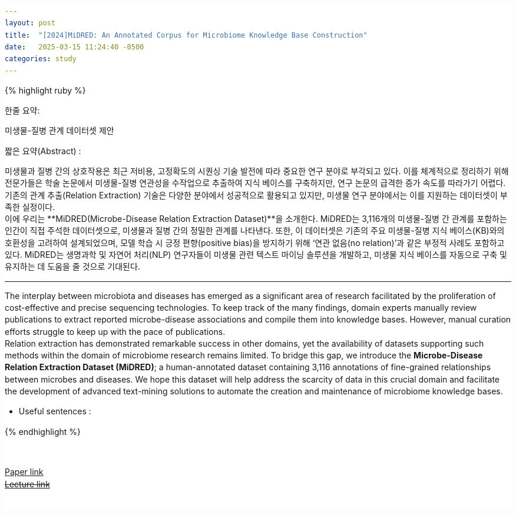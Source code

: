 ```yaml
---
layout: post
title:  "[2024]MiDRED: An Annotated Corpus for Microbiome Knowledge Base Construction"  
date:   2025-03-15 11:24:40 -0500
categories: study
---
```


{% highlight ruby %}


한줄 요약: 

미생물-질병 관계 데이터셋 제안  



짧은 요약(Abstract) :    




미생물과 질병 간의 상호작용은 최근 저비용, 고정확도의 시퀀싱 기술 발전에 따라 중요한 연구 분야로 부각되고 있다. 이를 체계적으로 정리하기 위해 전문가들은 학술 논문에서 미생물-질병 연관성을 수작업으로 추출하여 지식 베이스를 구축하지만, 연구 논문의 급격한 증가 속도를 따라가기 어렵다. 기존의 관계 추출(Relation Extraction) 기술은 다양한 분야에서 성공적으로 활용되고 있지만, 미생물 연구 분야에서는 이를 지원하는 데이터셋이 부족한 실정이다.  
이에 우리는 **MiDRED(Microbe-Disease Relation Extraction Dataset)**을 소개한다. MiDRED는 3,116개의 미생물-질병 간 관계를 포함하는 인간이 직접 주석한 데이터셋으로, 미생물과 질병 간의 정밀한 관계를 나타낸다. 또한, 이 데이터셋은 기존의 주요 미생물-질병 지식 베이스(KB)와의 호환성을 고려하여 설계되었으며, 모델 학습 시 긍정 편향(positive bias)을 방지하기 위해 ‘연관 없음(no relation)’과 같은 부정적 사례도 포함하고 있다. MiDRED는 생명과학 및 자연어 처리(NLP) 연구자들이 미생물 관련 텍스트 마이닝 솔루션을 개발하고, 미생물 지식 베이스를 자동으로 구축 및 유지하는 데 도움을 줄 것으로 기대된다.

---


The interplay between microbiota and diseases has emerged as a significant area of research facilitated by the proliferation of cost-effective and precise sequencing technologies. To keep track of the many findings, domain experts manually review publications to extract reported microbe-disease associations and compile them into knowledge bases. However, manual curation efforts struggle to keep up with the pace of publications.  
Relation extraction has demonstrated remarkable success in other domains, yet the availability of datasets supporting such methods within the domain of microbiome research remains limited. To bridge this gap, we introduce the **Microbe-Disease Relation Extraction Dataset (MiDRED)**; a human-annotated dataset containing 3,116 annotations of fine-grained relationships between microbes and diseases. We hope this dataset will help address the scarcity of data in this crucial domain and facilitate the development of advanced text-mining solutions to automate the creation and maintenance of microbiome knowledge bases.



* Useful sentences :  


{% endhighlight %}  

<br/>

[Paper link]()  
[~~Lecture link~~]()   

<br/>
